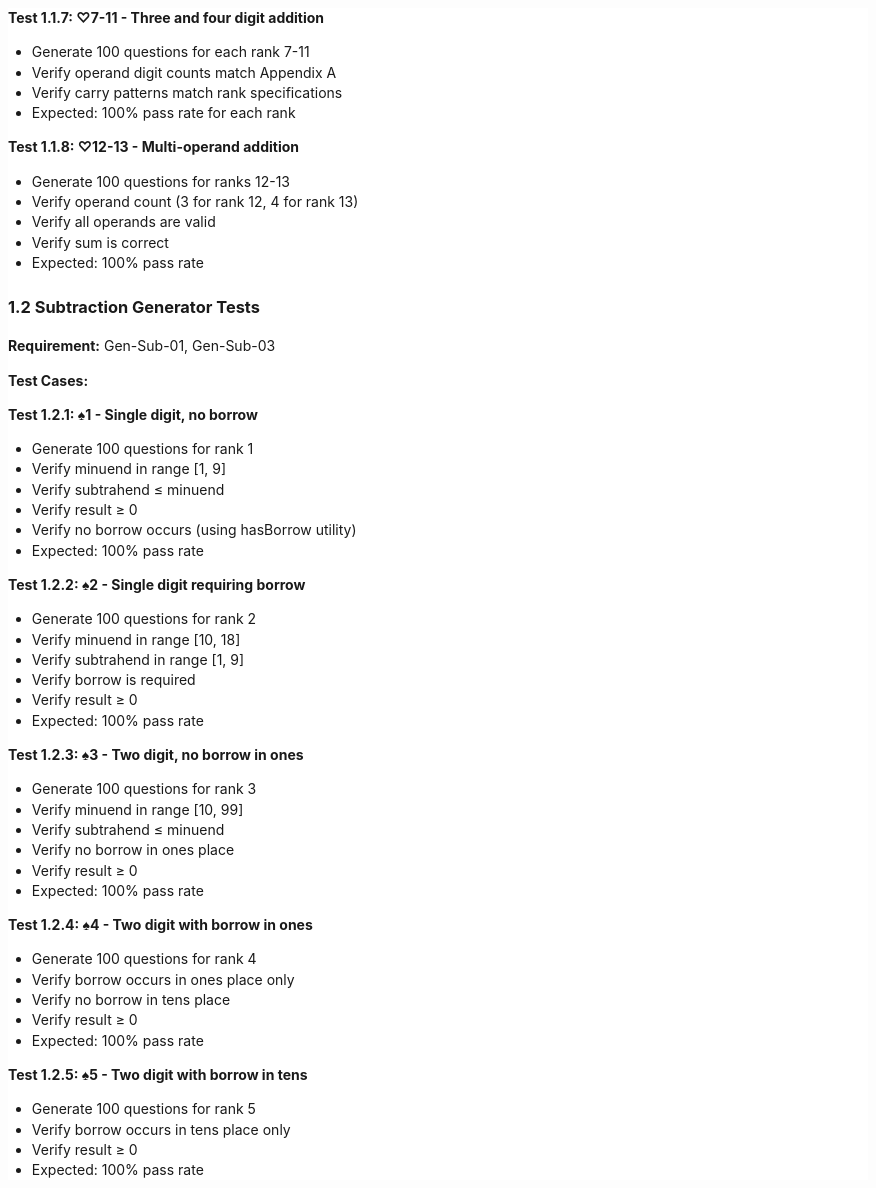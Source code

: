 **Test 1.1.7: ♡7-11 - Three and four digit addition**
- Generate 100 questions for each rank 7-11
- Verify operand digit counts match Appendix A
- Verify carry patterns match rank specifications
- Expected: 100% pass rate for each rank

**Test 1.1.8: ♡12-13 - Multi-operand addition**
- Generate 100 questions for ranks 12-13
- Verify operand count (3 for rank 12, 4 for rank 13)
- Verify all operands are valid
- Verify sum is correct
- Expected: 100% pass rate


### 1.2 Subtraction Generator Tests

**Requirement:** Gen-Sub-01, Gen-Sub-03

**Test Cases:**

**Test 1.2.1: ♠1 - Single digit, no borrow**
- Generate 100 questions for rank 1
- Verify minuend in range [1, 9]
- Verify subtrahend ≤ minuend
- Verify result ≥ 0
- Verify no borrow occurs (using hasBorrow utility)
- Expected: 100% pass rate

**Test 1.2.2: ♠2 - Single digit requiring borrow**
- Generate 100 questions for rank 2
- Verify minuend in range [10, 18]
- Verify subtrahend in range [1, 9]
- Verify borrow is required
- Verify result ≥ 0
- Expected: 100% pass rate

**Test 1.2.3: ♠3 - Two digit, no borrow in ones**
- Generate 100 questions for rank 3
- Verify minuend in range [10, 99]
- Verify subtrahend ≤ minuend
- Verify no borrow in ones place
- Verify result ≥ 0
- Expected: 100% pass rate

**Test 1.2.4: ♠4 - Two digit with borrow in ones**
- Generate 100 questions for rank 4
- Verify borrow occurs in ones place only
- Verify no borrow in tens place
- Verify result ≥ 0
- Expected: 100% pass rate

**Test 1.2.5: ♠5 - Two digit with borrow in tens**
- Generate 100 questions for rank 5
- Verify borrow occurs in tens place only
- Verify result ≥ 0
- Expected: 100% pass rate
